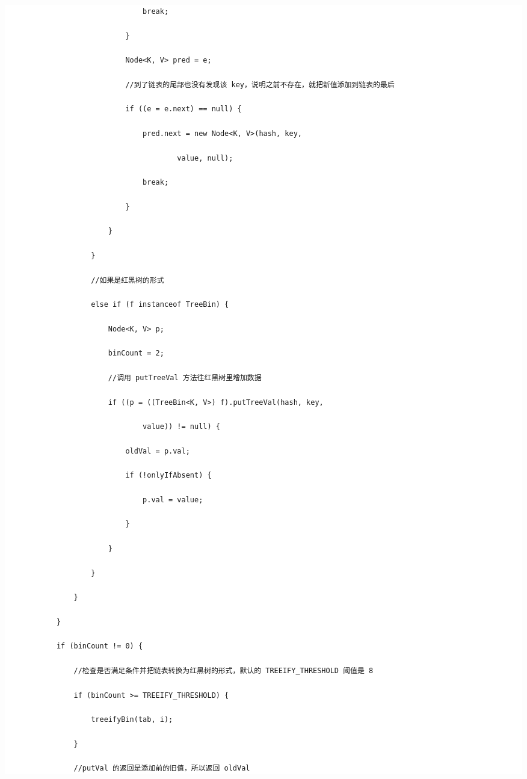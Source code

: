 ```
                                break;

                            }

                            Node<K, V> pred = e;

                            //到了链表的尾部也没有发现该 key，说明之前不存在，就把新值添加到链表的最后

                            if ((e = e.next) == null) {

                                pred.next = new Node<K, V>(hash, key,

                                        value, null);

                                break;

                            }

                        }

                    }

                    //如果是红黑树的形式

                    else if (f instanceof TreeBin) {

                        Node<K, V> p;

                        binCount = 2;

                        //调用 putTreeVal 方法往红黑树里增加数据

                        if ((p = ((TreeBin<K, V>) f).putTreeVal(hash, key,

                                value)) != null) {

                            oldVal = p.val;

                            if (!onlyIfAbsent) {

                                p.val = value;

                            }

                        }

                    }

                }

            }

            if (binCount != 0) {

                //检查是否满足条件并把链表转换为红黑树的形式，默认的 TREEIFY_THRESHOLD 阈值是 8

                if (binCount >= TREEIFY_THRESHOLD) {

                    treeifyBin(tab, i);

                }

                //putVal 的返回是添加前的旧值，所以返回 oldVal
```